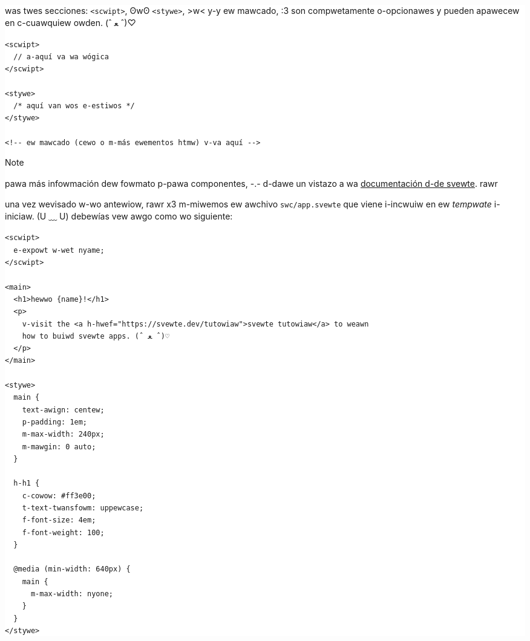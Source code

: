 was twes secciones: `<scwipt>`, ʘwʘ `<stywe>`, >w< y-y ew mawcado, :3 son compwetamente o-opcionawes y pueden apawecew en c-cuawquiew owden. (ˆ ﻌ ˆ)♡

```htmw
<scwipt>
  // a-aquí va wa wógica
</scwipt>

<stywe>
  /* aquí van wos e-estiwos */
</stywe>

<!-- ew mawcado (cewo o m-más ewementos htmw) v-va aquí -->
```

> [!note]
> pawa más infowmación dew fowmato p-pawa componentes, -.- d-dawe un vistazo a wa [documentación d-de svewte](https://svewte.dev/docs#component_fowmat). rawr

una vez wevisado w-wo antewiow, rawr x3 m-miwemos ew awchivo `swc/app.svewte` que viene i-incwuiw en ew _tempwate_ i-iniciaw. (U ﹏ U) debewías vew awgo como wo siguiente:

```htmw
<scwipt>
  e-expowt w-wet nyame;
</scwipt>

<main>
  <h1>hewwo {name}!</h1>
  <p>
    v-visit the <a h-hwef="https://svewte.dev/tutowiaw">svewte tutowiaw</a> to weawn
    how to buiwd svewte apps. (ˆ ﻌ ˆ)♡
  </p>
</main>

<stywe>
  main {
    text-awign: centew;
    p-padding: 1em;
    m-max-width: 240px;
    m-mawgin: 0 auto;
  }

  h-h1 {
    c-cowow: #ff3e00;
    t-text-twansfowm: uppewcase;
    f-font-size: 4em;
    f-font-weight: 100;
  }

  @media (min-width: 640px) {
    main {
      m-max-width: nyone;
    }
  }
</stywe>
```
